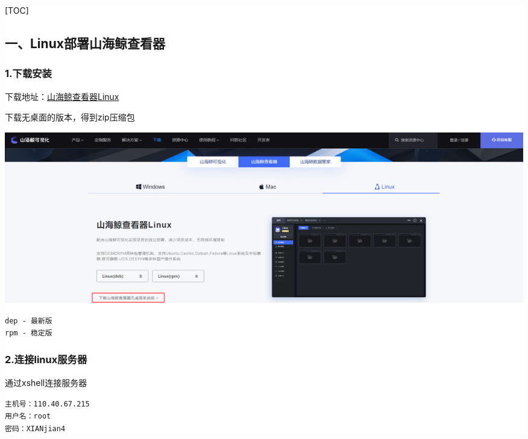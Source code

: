 
[TOC]

## 一、Linux部署山海鲸查看器

### 1.下载安装

下载地址：[山海鲸查看器Linux](https://www.shanhaibi.com/download#viewer)

下载无桌面的版本，得到zip压缩包

![alt text](image.png)

    dep - 最新版
    rpm - 稳定版

### 2.连接linux服务器

通过xshell连接服务器


    主机号：110.40.67.215
    用户名：root
    密码：XIANjian4
